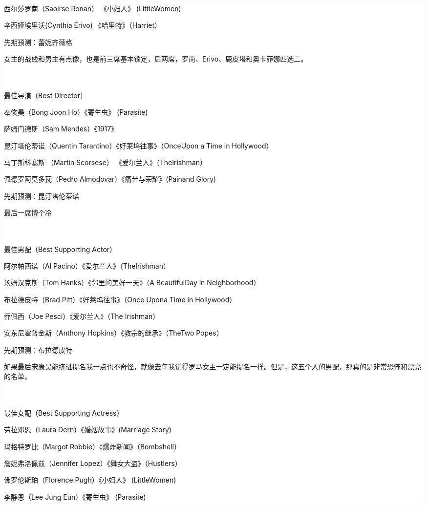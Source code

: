 西尔莎罗南（Saoirse Ronan） 《小妇人》 (LittleWomen)

辛西娅埃里沃(Cynthia Erivo) 《哈里特》（Harriet）

先期预测：蕾妮齐薇格
<br>

女主的战线和男主有点像，也是前三席基本锁定，后两席，罗南、Erivo、鹿皮塔和奥卡菲娜四选二。

<br>
 
<br>
最佳导演（Best Director）

奉俊昊（Bong Joon Ho）《寄生虫》 (Parasite)

萨姆门德斯（Sam Mendes）《1917》

昆汀塔伦蒂诺（Quentin Tarantino）《好莱坞往事》（OnceUpon a Time in Hollywood）

马丁斯科塞斯 （Martin Scorsese） 《爱尔兰人》（TheIrishman）

佩德罗阿莫多瓦（Pedro Almodovar）《痛苦与荣耀》(Painand Glory)

先期预测：昆汀塔伦蒂诺
<br>

最后一席博个冷

<br>
 
<br>
最佳男配（Best Supporting Actor）

阿尔帕西诺（Al Pacino）《爱尔兰人》（TheIrishman）

汤姆汉克斯（Tom Hanks）《邻里的美好一天》（A BeautifulDay in Neighborhood）

布拉德皮特（Brad Pitt）《好莱坞往事》（Once Upona Time in Hollywood）

乔佩西（Joe Pesci）《爱尔兰人》（The Irishman）

安东尼霍普金斯（Anthony Hopkins）《教宗的继承》（TheTwo Popes）

先期预测：布拉德皮特
<br>

如果最后宋康昊能挤进提名我一点也不奇怪，就像去年我觉得罗马女主一定能提名一样。但是，这五个人的男配，那真的是非常恐怖和漂亮的名单。

<br>
 
<br>
最佳女配（Best Supporting Actress）

劳拉邓恩（Laura Dern）《婚姻故事》(Marriage Story)

玛格特罗比（Margot Robbie）《爆炸新闻》（Bombshell）

詹妮弗洛佩兹（Jennifer Lopez）《舞女大盗》（Hustlers）

佛罗伦斯珀（Florence Pugh）《小妇人》 (LittleWomen)

李静恩（Lee Jung Eun）《寄生虫》 (Parasite)
